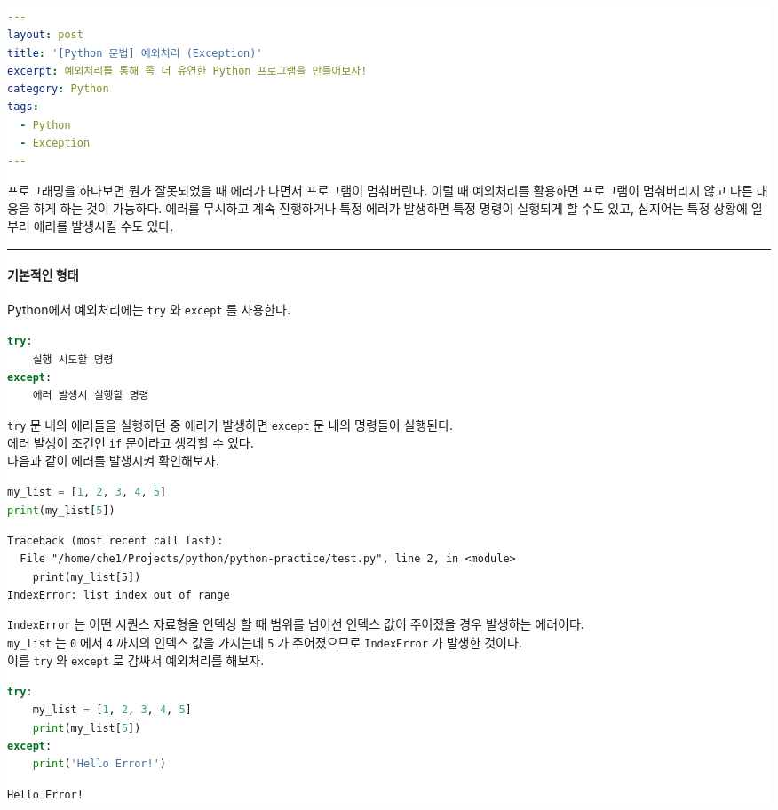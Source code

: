 ```yaml
---
layout: post
title: '[Python 문법] 예외처리 (Exception)'
excerpt: 예외처리를 통해 좀 더 유연한 Python 프로그램을 만들어보자!
category: Python
tags:
  - Python
  - Exception
---
```


프로그래밍을 하다보면 뭔가 잘못되었을 때 에러가 나면서 프로그램이 멈춰버린다. 이럴 때 예외처리를 활용하면 프로그램이 멈춰버리지 않고 다른 대응을 하게 하는 것이 가능하다. 에러를 무시하고 계속 진행하거나 특정 에러가 발생하면 특정 명령이 실행되게 할 수도 있고, 심지어는 특정 상황에 일부러 에러를 발생시킬 수도 있다.

- - -

#### 기본적인 형태

Python에서 예외처리에는 `try` 와 `except` 를 사용한다.

```python
try:
    실행 시도할 명령
except:
    에러 발생시 실행할 명령
```

`try` 문 내의 에러들을 실행하던 중 에러가 발생하면 `except` 문 내의 명령들이 실행된다.  
에러 발생이 조건인 `if` 문이라고 생각할 수 있다.  
다음과 같이 에러를 발생시켜 확인해보자.

```python
my_list = [1, 2, 3, 4, 5]
print(my_list[5])
```
```re
Traceback (most recent call last):
  File "/home/che1/Projects/python/python-practice/test.py", line 2, in <module>
    print(my_list[5])
IndexError: list index out of range
```

`IndexError` 는 어떤 시퀀스 자료형을 인덱싱 할 때 범위를 넘어선 인덱스 값이 주어졌을 경우 발생하는 에러이다.  
`my_list` 는 `0` 에서 `4` 까지의 인덱스 값을 가지는데 `5` 가 주어졌으므로 `IndexError` 가 발생한 것이다.  
이를 `try` 와 `except` 로 감싸서 예외처리를 해보자.

```python
try:
    my_list = [1, 2, 3, 4, 5]
    print(my_list[5])
except:
    print('Hello Error!')
```
```re
Hello Error!
```
